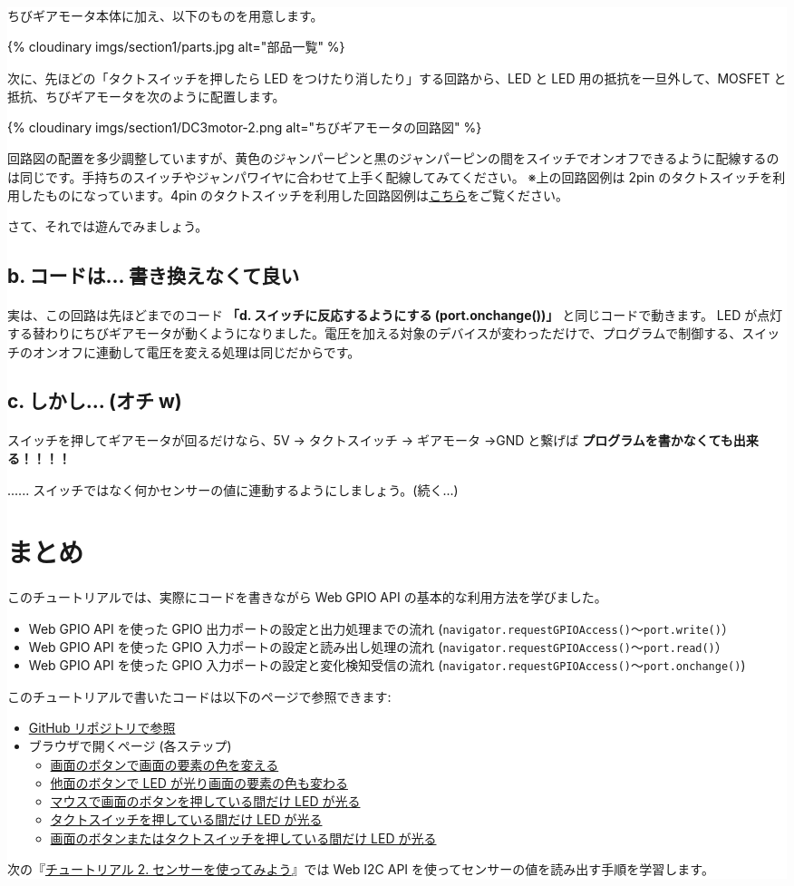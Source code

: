 ちびギアモータ本体に加え、以下のものを用意します。

{% cloudinary imgs/section1/parts.jpg alt="部品一覧" %}

次に、先ほどの「タクトスイッチを押したら LED をつけたり消したり」する回路から、LED と LED 用の抵抗を一旦外して、MOSFET と抵抗、ちびギアモータを次のように配置します。

{% cloudinary imgs/section1/DC3motor-2.png alt="ちびギアモータの回路図" %}

回路図の配置を多少調整していますが、黄色のジャンパーピンと黒のジャンパーピンの間をスイッチでオンオフできるように配線するのは同じです。手持ちのスイッチやジャンパワイヤに合わせて上手く配線してみてください。
※上の回路図例は 2pin のタクトスイッチを利用したものになっています。4pin のタクトスイッチを利用した回路図例は[こちら](imgs/section1/DC3motor.png)をご覧ください。

さて、それでは遊んでみましょう。

## b. コードは... 書き換えなくて良い

実は、この回路は先ほどまでのコード **「d. スイッチに反応するようにする (port.onchange())」** と同じコードで動きます。
LED が点灯する替わりにちびギアモータが動くようになりました。電圧を加える対象のデバイスが変わっただけで、プログラムで制御する、スイッチのオンオフに連動して電圧を変える処理は同じだからです。



## c. しかし... (オチ w)

スイッチを押してギアモータが回るだけなら、5V → タクトスイッチ → ギアモータ →GND と繋げば **プログラムを書かなくても出来る！！！！**

...... スイッチではなく何かセンサーの値に連動するようにしましょう。(続く...)

# まとめ

このチュートリアルでは、実際にコードを書きながら Web GPIO API の基本的な利用方法を学びました。

- Web GPIO API を使った GPIO 出力ポートの設定と出力処理までの流れ (`navigator.requestGPIOAccess()`〜`port.write()`）
- Web GPIO API を使った GPIO 入力ポートの設定と読み出し処理の流れ (`navigator.requestGPIOAccess()`〜`port.read()`）
- Web GPIO API を使った GPIO 入力ポートの設定と変化検知受信の流れ (`navigator.requestGPIOAccess()`〜`port.onchange()`)

このチュートリアルで書いたコードは以下のページで参照できます:

- [GitHub リポジトリで参照](https://github.com/chirimen-oh/tutorials/tree/master/raspi3/examples/section1)
- ブラウザで開くページ (各ステップ)
  - [画面のボタンで画面の要素の色を変える](examples/section1/s1_1.html)
  - [他面のボタンで LED が光り画面の要素の色も変わる](examples/section1/s1_2.html)
  - [マウスで画面のボタンを押している間だけ LED が光る](examples/section1/s1_3.html)
  - [タクトスイッチを押している間だけ LED が光る](examples/section1/s1_4.html)
  - [画面のボタンまたはタクトスイッチを押している間だけ LED が光る](examples/section1/s1_5.html)

次の『[チュートリアル 2. センサーを使ってみよう](section2.md)』では Web I2C API を使ってセンサーの値を読み出す手順を学習します。
